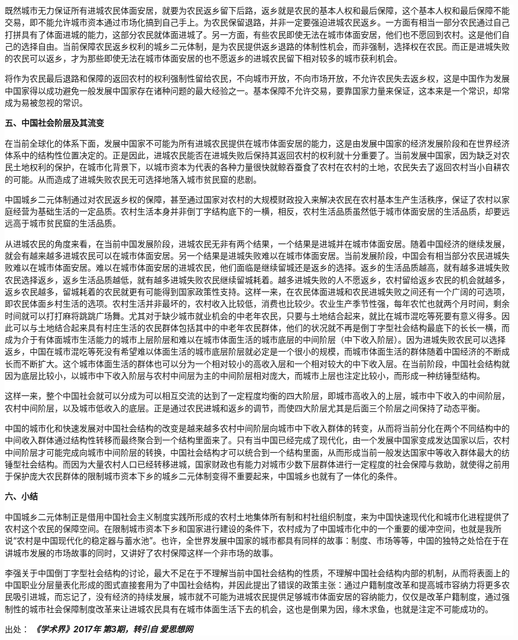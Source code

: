   既然城市无力保证所有进城农民体面安居，就要为农民返乡留下后路，返乡就是农民的基本人权和最后保障，这个基本人权和最后保障不能交易，即不能允许城市资本通过市场化搞到自己手上。为农民保留退路，并非一定要强迫进城农民返乡。一方面有相当一部分农民通过自己打拼具有了体面进城的能力，这部分农民就体面进城了。另一方面，有些农民即使无法在城市体面安居，他们也不愿回到农村。这是他们自己的选择自由。当前保障农民返乡权利的城乡二元体制，是为农民提供返乡退路的体制性机会，而非强制，选择权在农民。而正是进城失败的农民可以返乡，才为那些即使无法在城市体面安居的也不愿返乡的进城农民留下相对较多的城市获利机会。
 </p>
 <p>
  将作为农民最后退路和保障的返回农村的权利强制性留给农民，不向城市开放，不向市场开放，不允许农民失去返乡权，这是中国作为发展中国家得以成功避免一般发展中国家存在诸种问题的最大经验之一。基本保障不允许交易，要靠国家力量来保证，这本来是一个常识，却常成为易被忽视的常识。
 </p>
 <p>
  <strong>
   五、中国社会阶层及其流变
  </strong>
 </p>
 <p>
  在当前全球化的体系下面，发展中国家不可能为所有进城农民提供在城市体面安居的能力，这是由发展中国家的经济发展阶段和在世界经济体系中的结构性位置决定的。正是因此，进城农民能否在进城失败后保持其返回农村的权利就十分重要了。当前发展中国家，因为缺乏对农民土地权利的保护，在城市化背景下，以城市资本为代表的各种力量很快就鲸吞蚕食了农村在农村的土地，农民失去了返回农村当小自耕农的可能。从而造成了进城失败农民无可选择地落入城市贫民窟的悲剧。
 </p>
 <p>
  中国城乡二元体制通过对农民返乡权的保障，甚至通过国家对农村的大规模财政投入来解决农民在农村基本生产生活秩序，保证了农村以家庭经营为基础生活的一定品质。农村生活本身并非倒丁字结构底下的一横，相反，农村生活品质虽然低于城市体面安居的生活品质，却要远远高于城市贫民窟的生活品质。
 </p>
 <p>
  从进城农民的角度来看，在当前中国发展阶段，进城农民无非有两个结果，一个结果是进城并在城市体面安居。随着中国经济的继续发展，就会有越来越多进城农民可以在城市体面安居。另一个结果是进城失败难以在城市体面安居。当前发展阶段，中国会有相当部分农民进城失败难以在城市体面安居。难以在城市体面安居的进城农民，他们面临是继续留城还是返乡的选择。返乡的生活品质越高，就有越多进城失败农民选择返乡，返乡生活品质越低，就有越多进城失败农民继续留城耗着。越多进城失败的人不愿返乡，农村留给返乡农民的机会就越多，返乡农民越多，留城耗着的农民就更有可能得到国家政策性支持。这样一来，在农民体面进城和农民进城失败之间还有一个广阔的可选项，即农民体面乡村生活的选项。农村生活并非最坏的，农村收入比较低，消费也比较少。农业生产季节性强，每年农忙也就两个月时间，剩余时间就可以打打麻将跳跳广场舞。尤其对于缺少城市就业机会的中老年农民，只要与土地结合起来，就比在城市混吃等死要有意义得多。因此可以与土地结合起来具有村庄生活的农民群体包括其中的中老年农民群体，他们的状况就不再是倒丁字型社会结构最底下的长长一横，而成为介于有体面城市生活能力的城市上层阶层和难以在城市体面生活的城市底层的中间阶层（中下收入阶层）。因为进城失败农民可以选择返乡，中国在城市混吃等死没有希望难以体面生活的城市底层阶层就必定是一个很小的规模，而城市体面生活的群体随着中国经济的不断成长而不断扩大。这个城市体面生活的群体也可以分为一个相对较小的高收入层和一个相对较大的中下收入层。在当前阶段，中国社会结构就因为底层比较小，以城市中下收入阶层与农村中间层为主的中间阶层相对庞大，而城市上层也注定比较小，而形成一种纺锤型结构。
 </p>
 <p>
  这样一来，整个中国社会就可以分成为可以相互交流的达到了一定程度均衡的四大阶层，即城市高收入的上层，城市中下收入的中间阶层，农村中间阶层，以及城市低收入的底层。正是通过农民进城和返乡的调节，而使四大阶层尤其是后面三个阶层之间保持了动态平衡。
 </p>
 <p>
  中国的城市化和快速发展对中国社会结构的改变是越来越多农村中间阶层向城市中下收入群体的转变，从而将当前分化在两个不同结构中的中间收入群体通过结构性转移而最终聚合到一个结构里面来了。只有当中国已经完成了现代化，由一个发展中国家变成发达国家以后，农村中间阶层才可能完成向城市中间阶层的转换，中国社会结构才可以统合到一个结构里面，从而形成当前一般发达国家中等收入群体最大的纺锤型社会结构。而因为大量农村人口已经转移进城，国家财政也有能力对城市少数下层群体进行一定程度的社会保障与救助，就使得之前用于保护庞大农民群体的限制城市资本下乡的城乡二元体制变得不重要起来，中国城乡也就有了一体化的条件。
 </p>
 <p>
  <strong>
   六、小结
  </strong>
 </p>
 <p>
  中国城乡二元体制正是借用中国社会主义制度实践所形成的农村土地集体所有制和村社组织制度，来为中国快速现代化和城市化进程提供了农村这个农民的保障空间。在限制城市资本下乡和国家进行建设的条件下，农村成为了中国城市化中的一个重要的缓冲空间，也就是我所说“农村是中国现代化的稳定器与蓄水池”。也许，全世界发展中国家的城市都具有同样的故事：制度、市场等等，中国的独特之处恰在于在讲城市发展的市场故事的同时，又讲好了农村保障这样一个非市场的故事。
 </p>
 <p>
  李强关于中国倒丁字型社会结构的讨论，最大不足在于不理解当前中国社会结构的性质，不理解中国社会结构内部的机制，从而将表面上的中国职业分层量表化形成的图式直接套用为了中国社会结构，并因此提出了错误的政策主张：通过户籍制度改革和提高城市容纳力将更多农民吸引进城，而忘记了，没有经济的持续发展，城市就不可能为进城农民提供足够城市体面安居的容纳能力，仅仅是改革户籍制度，通过强制性的城市社会保障制度改革来让进城农民具有在城市体面生活下去的机会，这也是倒果为因，缘木求鱼，也就是注定不可能成功的。
 </p>
 <p>
 </p>
 <p>
  出处：
  <strong>
   <i>
    《学术界》2017年 第3期，转引自 爱思想网
   </i>
